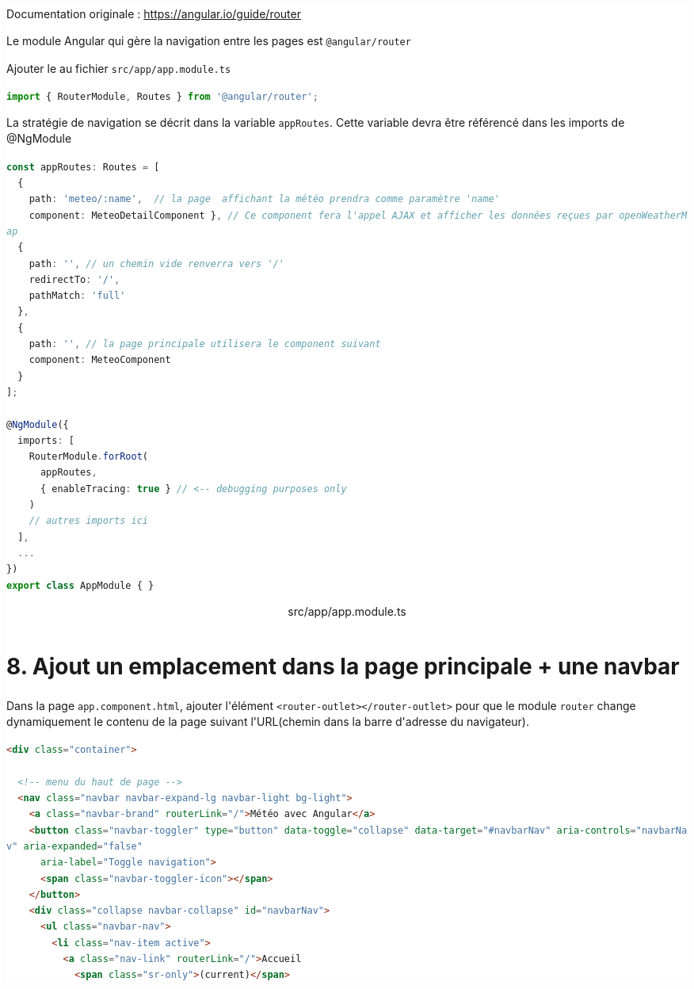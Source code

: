 Documentation originale : https://angular.io/guide/router

Le module Angular qui gère la navigation entre les pages est ```@angular/router```

Ajouter le au fichier ```src/app/app.module.ts```
```ts
import { RouterModule, Routes } from '@angular/router';
```

La stratégie de navigation se décrit dans la variable ```appRoutes```. Cette variable devra être référencé dans les imports de @NgModule

```ts
const appRoutes: Routes = [
  { 
    path: 'meteo/:name',  // la page  affichant la météo prendra comme paramètre 'name'
    component: MeteoDetailComponent }, // Ce component fera l'appel AJAX et afficher les données reçues par openWeatherMap
  {
    path: '', // un chemin vide renverra vers '/'
    redirectTo: '/',
    pathMatch: 'full'
  },
  {
    path: '', // la page principale utilisera le component suivant
    component: MeteoComponent
  }
];

@NgModule({
  imports: [
    RouterModule.forRoot(
      appRoutes,
      { enableTracing: true } // <-- debugging purposes only
    )
    // autres imports ici
  ],
  ...
})
export class AppModule { }
```
<div align="center">src/app/app.module.ts</div>


# 8. Ajout un emplacement dans la page principale + une navbar

Dans la page ```app.component.html```, ajouter l'élément ```<router-outlet></router-outlet>``` pour que le module ```router``` change dynamiquement le contenu de la page suivant l'URL(chemin dans la barre d'adresse du navigateur).

```html
<div class="container">

  <!-- menu du haut de page -->
  <nav class="navbar navbar-expand-lg navbar-light bg-light">
    <a class="navbar-brand" routerLink="/">Météo avec Angular</a>
    <button class="navbar-toggler" type="button" data-toggle="collapse" data-target="#navbarNav" aria-controls="navbarNav" aria-expanded="false"
      aria-label="Toggle navigation">
      <span class="navbar-toggler-icon"></span>
    </button>
    <div class="collapse navbar-collapse" id="navbarNav">
      <ul class="navbar-nav">
        <li class="nav-item active">
          <a class="nav-link" routerLink="/">Accueil
            <span class="sr-only">(current)</span>
```